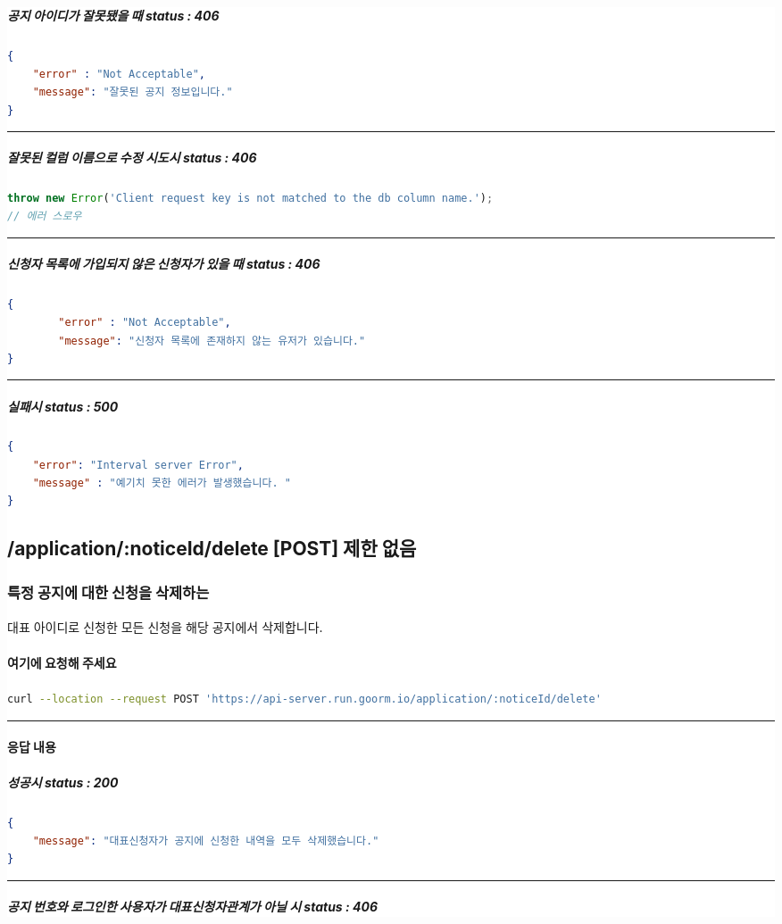 ##### 공지 아이디가 잘못됐을 때 status : 406
```json
{
	"error" : "Not Acceptable", 
	"message": "잘못된 공지 정보입니다."
}
```
---

##### 잘못된 컬럼 이름으로 수정 시도시 status : 406

```js
throw new Error('Client request key is not matched to the db column name.');
// 에러 스로우
```
---

##### 신청자 목록에 가입되지 않은 신청자가 있을 때 status : 406
```json
{
		"error" : "Not Acceptable", 
		"message": "신청자 목록에 존재하지 않는 유저가 있습니다."
}
```
---

##### 실패시 status : 500

```json
{
    "error": "Interval server Error",
    "message" : "예기치 못한 에러가 발생했습니다. "
}
```
## /application/:noticeId/delete [POST] 제한 없음
### 특정 공지에 대한 신청을 삭제하는

대표 아이디로 신청한 모든 신청을 해당 공지에서 삭제합니다.

#### 여기에 요청해 주세요
```bash
curl --location --request POST 'https://api-server.run.goorm.io/application/:noticeId/delete'
```
---
#### 응답 내용
##### 성공시 status : 200

```json
{
    "message": "대표신청자가 공지에 신청한 내역을 모두 삭제했습니다."
}

```
---
##### 공지 번호와 로그인한 사용자가 대표신청자관계가 아닐 시 status : 406
